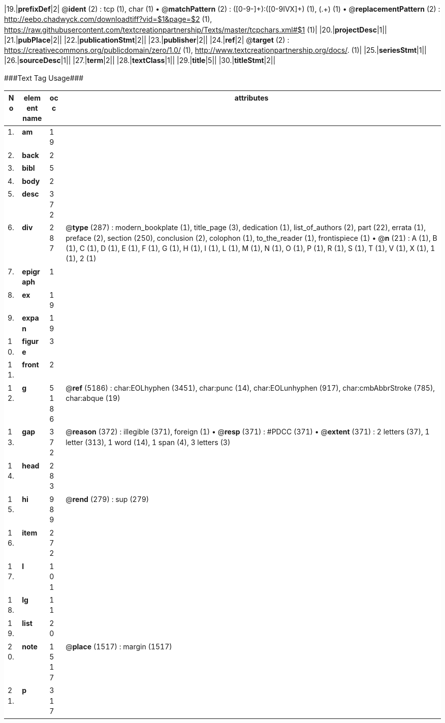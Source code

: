 |19.|__prefixDef__|2| @__ident__ (2) : tcp (1), char (1)  •  @__matchPattern__ (2) : ([0-9\-]+):([0-9IVX]+) (1), (.+) (1)  •  @__replacementPattern__ (2) : http://eebo.chadwyck.com/downloadtiff?vid=$1&page=$2 (1), https://raw.githubusercontent.com/textcreationpartnership/Texts/master/tcpchars.xml#$1 (1)|
|20.|__projectDesc__|1||
|21.|__pubPlace__|2||
|22.|__publicationStmt__|2||
|23.|__publisher__|2||
|24.|__ref__|2| @__target__ (2) : https://creativecommons.org/publicdomain/zero/1.0/ (1), http://www.textcreationpartnership.org/docs/. (1)|
|25.|__seriesStmt__|1||
|26.|__sourceDesc__|1||
|27.|__term__|2||
|28.|__textClass__|1||
|29.|__title__|5||
|30.|__titleStmt__|2||


###Text Tag Usage###

|No|element name|occ|attributes|
|---|---|---|---|
|1.|__am__|19||
|2.|__back__|2||
|3.|__bibl__|5||
|4.|__body__|2||
|5.|__desc__|372||
|6.|__div__|287| @__type__ (287) : modern_bookplate (1), title_page (3), dedication (1), list_of_authors (2), part (22), errata (1), preface (2), section (250), conclusion (2), colophon (1), to_the_reader (1), frontispiece (1)  •  @__n__ (21) : A (1), B (1), C (1), D (1), E (1), F (1), G (1), H (1), I (1), L (1), M (1), N (1), O (1), P (1), R (1), S (1), T (1), V (1), X (1), 1 (1), 2 (1)|
|7.|__epigraph__|1||
|8.|__ex__|19||
|9.|__expan__|19||
|10.|__figure__|3||
|11.|__front__|2||
|12.|__g__|5186| @__ref__ (5186) : char:EOLhyphen (3451), char:punc (14), char:EOLunhyphen (917), char:cmbAbbrStroke (785), char:abque (19)|
|13.|__gap__|372| @__reason__ (372) : illegible (371), foreign (1)  •  @__resp__ (371) : #PDCC (371)  •  @__extent__ (371) : 2 letters (37), 1 letter (313), 1 word (14), 1 span (4), 3 letters (3)|
|14.|__head__|283||
|15.|__hi__|989| @__rend__ (279) : sup (279)|
|16.|__item__|272||
|17.|__l__|101||
|18.|__lg__|11||
|19.|__list__|20||
|20.|__note__|1517| @__place__ (1517) : margin (1517)|
|21.|__p__|317||
